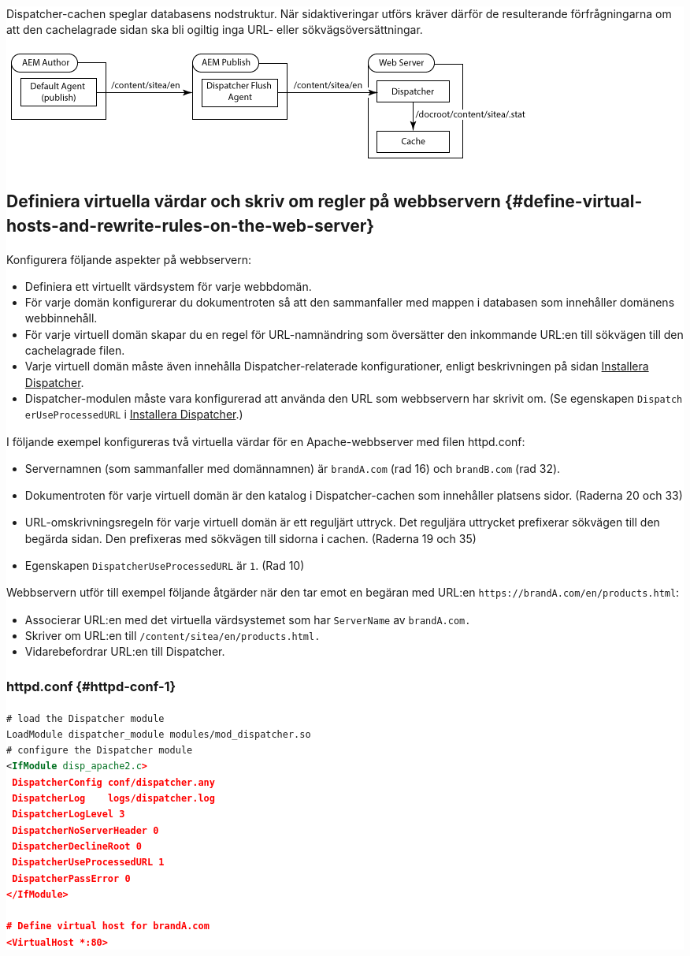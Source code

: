 Dispatcher-cachen speglar databasens nodstruktur. När sidaktiveringar utförs kräver därför de resulterande förfrågningarna om att den cachelagrade sidan ska bli ogiltig inga URL- eller sökvägsöversättningar.

![](assets/chlimage_1-14.png)

## Definiera virtuella värdar och skriv om regler på webbservern {#define-virtual-hosts-and-rewrite-rules-on-the-web-server}

Konfigurera följande aspekter på webbservern:

* Definiera ett virtuellt värdsystem för varje webbdomän.
* För varje domän konfigurerar du dokumentroten så att den sammanfaller med mappen i databasen som innehåller domänens webbinnehåll.
* För varje virtuell domän skapar du en regel för URL-namnändring som översätter den inkommande URL:en till sökvägen till den cachelagrade filen.
* Varje virtuell domän måste även innehålla Dispatcher-relaterade konfigurationer, enligt beskrivningen på sidan [Installera Dispatcher](dispatcher-install.md).
* Dispatcher-modulen måste vara konfigurerad att använda den URL som webbservern har skrivit om. (Se egenskapen `DispatcherUseProcessedURL` i [Installera Dispatcher](dispatcher-install.md).)

I följande exempel konfigureras två virtuella värdar för en Apache-webbserver med filen httpd.conf:

* Servernamnen (som sammanfaller med domännamnen) är `brandA.com` (rad 16) och `brandB.com` (rad 32).

* Dokumentroten för varje virtuell domän är den katalog i Dispatcher-cachen som innehåller platsens sidor. (Raderna 20 och 33)
* URL-omskrivningsregeln för varje virtuell domän är ett reguljärt uttryck. Det reguljära uttrycket prefixerar sökvägen till den begärda sidan. Den prefixeras med sökvägen till sidorna i cachen. (Raderna 19 och 35)
* Egenskapen `DispatcherUseProcessedURL` är `1`. (Rad 10)

Webbservern utför till exempel följande åtgärder när den tar emot en begäran med URL:en `https://brandA.com/en/products.html`:

* Associerar URL:en med det virtuella värdsystemet som har `ServerName` av `brandA.com.`
* Skriver om URL:en till `/content/sitea/en/products.html.`
* Vidarebefordrar URL:en till Dispatcher.

### httpd.conf {#httpd-conf-1}

```xml
# load the Dispatcher module
LoadModule dispatcher_module modules/mod_dispatcher.so
# configure the Dispatcher module
<IfModule disp_apache2.c>
 DispatcherConfig conf/dispatcher.any
 DispatcherLog    logs/dispatcher.log  
 DispatcherLogLevel 3
 DispatcherNoServerHeader 0 
 DispatcherDeclineRoot 0
 DispatcherUseProcessedURL 1
 DispatcherPassError 0
</IfModule>

# Define virtual host for brandA.com
<VirtualHost *:80>
```